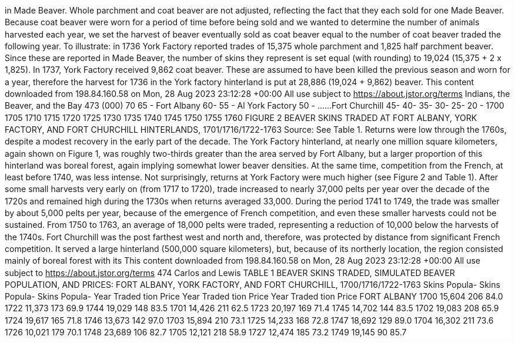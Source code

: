  in Made Beaver. Whole parchment and coat beaver are not adjusted, reflecting the fact that they 
 each sold for one Made Beaver. Because coat beaver were worn for a period of time before being 
 sold and we wanted to determine the number of animals harvested each year, we set the harvest 
 of beaver eventually sold as coat beaver equal to the number of coat beaver traded the following 
 year. To illustrate: in 1736 York Factory reported trades of 15,375 whole parchment and 1,825 half 
 parchment beaver. Since these are reported in Made Beaver, the number of skins they represent 
 is set equal (with rounding) to 19,024 (15,375 + 2 x 1,825). In 1737, York Factory received 9,862 
 coat beaver. These are assumed to have been killed the previous season and worn for a year, 
 therefore the harvest for 1736 in the York factory hinterland is put at 28,886 (19,024 + 9,862) 
 beaver. 
This content downloaded from 
           198.84.160.58 on Mon, 28 Aug 2023 23:12:28 +00:00             
All use subject to https://about.jstor.org/terms Indians, the Beaver, and the Bay 473 
 (000)
 70
 65 - Fort Albany  60-
 55 - Al York Factory 
 50 - ......Fort Churchill 
 45- 
 40- 
 35- 
 30- 
 25- 
 20 - 
 1700 1705 1710 1715 1720 1725 1730 1735 1740 1745 1750 1755 1760 
 FIGURE 2 
 BEAVER SKINS TRADED AT FORT ALBANY, YORK FACTORY, 
 AND FORT CHURCHILL HINTERLANDS, 1701/1716/1722-1763 
 Source: See Table 1. 
 Returns were low through the 1760s, despite a modest recovery in the 
 early part of the decade. 
 The York Factory hinterland, at nearly one million square kilometers, 
 again shown on Figure 1, was roughly two-thirds greater than the area 
 served by Fort Albany, but a larger proportion of this hinterland was 
 boreal forest, again implying somewhat lower beaver densities. At the 
 same time, competition from the French, at least before 1740, was less 
 intense. Not surprisingly, returns at York Factory were much higher 
 (see Figure 2 and Table 1). After some small harvests very early on 
 (from 1717 to 1720), trade increased to nearly 37,000 pelts per year over 
 the decade of the 1720s and remained high during the 1730s when 
 returns averaged 33,000. During the period 1741 to 1749, the trade was 
 smaller by about 5,000 pelts per year, because of the emergence of 
 French competition, and even these smaller harvests could not be 
 sustained. From 1750 to 1763, an average of 18,000 pelts were traded, 
 representing a reduction of 10,000 below the harvests of the 1740s. 
 Fort Churchill was the post farthest west and north and, therefore, 
 was protected by distance from significant French competition. It 
 served a large hinterland (500,000 square kilometers), but, because of its 
 northerly location, the region consisted mainly of boreal forest with its 
This content downloaded from 
           198.84.160.58 on Mon, 28 Aug 2023 23:12:28 +00:00             
All use subject to https://about.jstor.org/terms 474 Carlos and Lewis 
 TABLE 1 
 BEAVER SKINS TRADED, SIMULATED BEAVER POPULATION, AND PRICES: 
 FORT ALBANY, YORK FACTORY, AND FORT CHURCHILL, 1700/1716/1722-1763 
 Skins Popula- Skins Popula- Skins Popula- 
 Year Traded tion Price Year Traded tion Price Year Traded tion Price 
 FORT ALBANY 
 1700 15,604 206 84.0 1722 11,373 173 69.9 1744 19,029 148 83.5 
 1701 14,426 211 62.5 1723 20,197 169 71.4 1745 14,702 144 83.5 
 1702 19,083 208 65.9 1724 19,617 165 71.8 1746 13,673 142 97.0 
 1703 15,894 210 73.1 1725 14,233 168 72.8 1747 18,692 129 89.0 
 1704 16,302 211 73.6 1726 10,021 179 70.1 1748 23,689 106 82.7 
 1705 12,121 218 58.9 1727 12,474 185 73.2 1749 19,145 90 85.7 